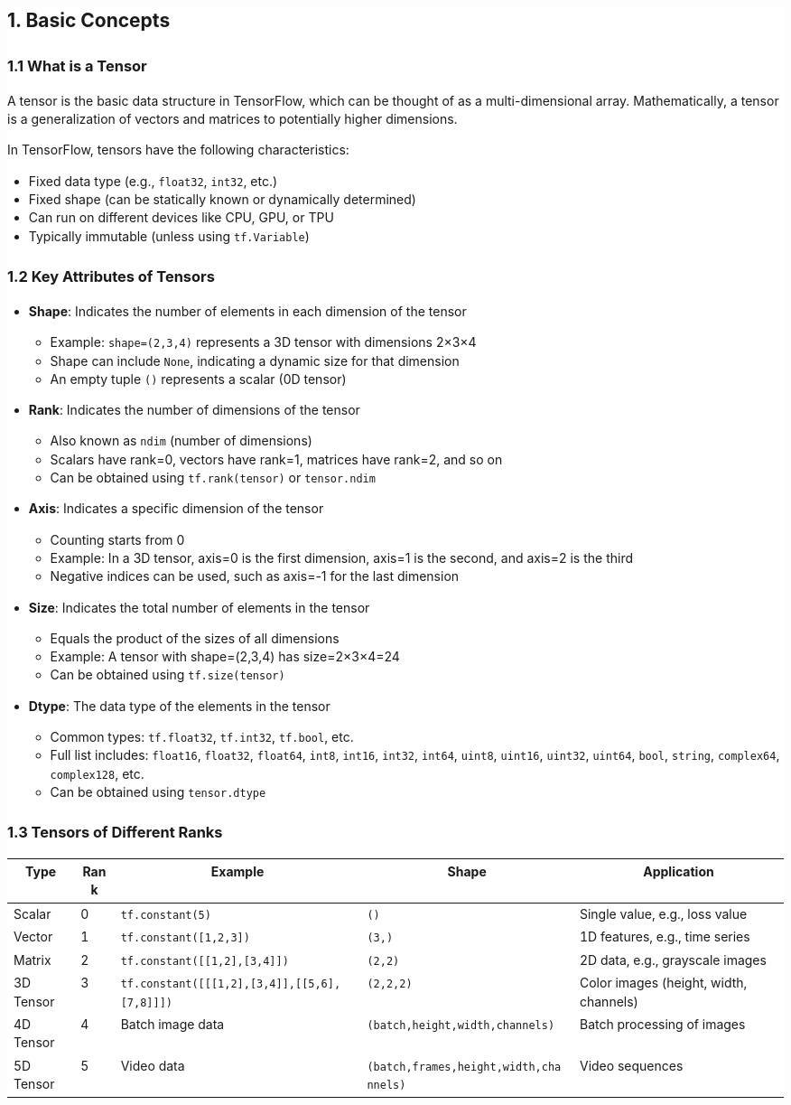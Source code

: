 ## 1. Basic Concepts

### 1.1 What is a Tensor

A tensor is the basic data structure in TensorFlow, which can be thought of as a multi-dimensional array. Mathematically, a tensor is a generalization of vectors and matrices to potentially higher dimensions.

In TensorFlow, tensors have the following characteristics:
- Fixed data type (e.g., `float32`, `int32`, etc.)
- Fixed shape (can be statically known or dynamically determined)
- Can run on different devices like CPU, GPU, or TPU
- Typically immutable (unless using `tf.Variable`)

### 1.2 Key Attributes of Tensors

- **Shape**: Indicates the number of elements in each dimension of the tensor
  - Example: `shape=(2,3,4)` represents a 3D tensor with dimensions 2×3×4
  - Shape can include `None`, indicating a dynamic size for that dimension
  - An empty tuple `()` represents a scalar (0D tensor)
  
- **Rank**: Indicates the number of dimensions of the tensor
  - Also known as `ndim` (number of dimensions)
  - Scalars have rank=0, vectors have rank=1, matrices have rank=2, and so on
  - Can be obtained using `tf.rank(tensor)` or `tensor.ndim`
  
- **Axis**: Indicates a specific dimension of the tensor
  - Counting starts from 0
  - Example: In a 3D tensor, axis=0 is the first dimension, axis=1 is the second, and axis=2 is the third
  - Negative indices can be used, such as axis=-1 for the last dimension
  
- **Size**: Indicates the total number of elements in the tensor
  - Equals the product of the sizes of all dimensions
  - Example: A tensor with shape=(2,3,4) has size=2×3×4=24
  - Can be obtained using `tf.size(tensor)`

- **Dtype**: The data type of the elements in the tensor
  - Common types: `tf.float32`, `tf.int32`, `tf.bool`, etc.
  - Full list includes: `float16`, `float32`, `float64`, `int8`, `int16`, `int32`, `int64`, `uint8`, `uint16`, `uint32`, `uint64`, `bool`, `string`, `complex64`, `complex128`, etc.
  - Can be obtained using `tensor.dtype`

### 1.3 Tensors of Different Ranks

| Type | Rank | Example | Shape | Application |
|------|------|---------|-------|-------------|
| Scalar | 0 | `tf.constant(5)` | `()` | Single value, e.g., loss value |
| Vector | 1 | `tf.constant([1,2,3])` | `(3,)` | 1D features, e.g., time series |
| Matrix | 2 | `tf.constant([[1,2],[3,4]])` | `(2,2)` | 2D data, e.g., grayscale images |
| 3D Tensor | 3 | `tf.constant([[[1,2],[3,4]],[[5,6],[7,8]]])` | `(2,2,2)` | Color images (height, width, channels) |
| 4D Tensor | 4 | Batch image data | `(batch,height,width,channels)` | Batch processing of images |
| 5D Tensor | 5 | Video data | `(batch,frames,height,width,channels)` | Video sequences |
